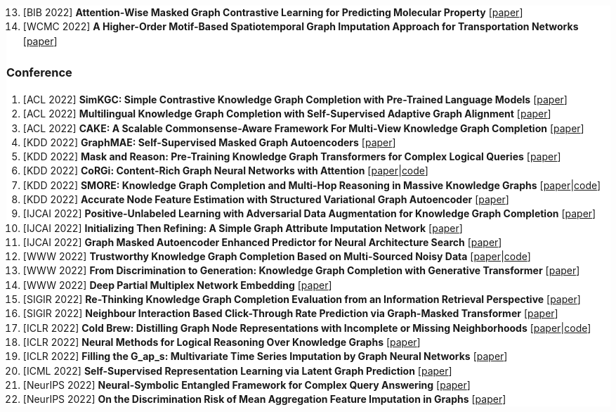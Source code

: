 13. [BIB 2022] **Attention-Wise Masked Graph Contrastive Learning for Predicting Molecular Property** \[[paper](https://academic.oup.com/bib/article/23/5/bbac303/6657662)]
14. [WCMC 2022] **A Higher-Order Motif-Based Spatiotemporal Graph Imputation Approach for Transportation Networks** \[[paper](https://www.hindawi.com/journals/wcmc/2022/1702170/)]

### Conference
1. [ACL 2022] **SimKGC: Simple Contrastive Knowledge Graph Completion with Pre-Trained Language Models** \[[paper](https://aclanthology.org/2022.acl-long.295/)]
2. [ACL 2022] **Multilingual Knowledge Graph Completion with Self-Supervised Adaptive Graph Alignment** \[[paper](https://aclanthology.org/2022.acl-long.36/)]
3. [ACL 2022] **CAKE: A Scalable Commonsense-Aware Framework For Multi-View Knowledge Graph Completion** \[[paper](https://aclanthology.org/2022.acl-long.205/)] 
4. [KDD 2022] **GraphMAE: Self-Supervised Masked Graph Autoencoders** \[[paper](https://dl.acm.org/doi/abs/10.1145/3534678.3539321)] 
5. [KDD 2022] **Mask and Reason: Pre-Training Knowledge Graph Transformers for Complex Logical Queries** \[[paper](https://dl.acm.org/doi/abs/10.1145/3534678.3539472)]
6. [KDD 2022] **CoRGi: Content-Rich Graph Neural Networks with Attention** \[[paper](https://dl.acm.org/doi/abs/10.1145/3534678.3539306?casa_token=IZk8kZf-4b0AAAAA:Vs3MudgWR_dlflZEHxFmgIgNIOCXY0TkqzHTPp9VUmgmtpkrCW3I3W7BpGd-FqEEe1GgEVAOoNMGf4M)|[code](https://github.com/microsoft/project-azua)]
7. [KDD 2022] **SMORE: Knowledge Graph Completion and Multi-Hop Reasoning in Massive Knowledge Graphs** \[[paper](https://dl.acm.org/doi/abs/10.1145/3534678.3539405)|[code](https://github.com/google-research/smore)]
8. [KDD 2022] **Accurate Node Feature Estimation with Structured Variational Graph Autoencoder** \[[paper](https://dl.acm.org/doi/abs/10.1145/3534678.3539337?casa_token=lSGSG3_FnA8AAAAA:TS8vnJ63MMTW3_v0BkjCviTQgajsZkuGmX_FZdUHHGf_hZ7VS41yvAvB8ZtyqfCis6hpnMcIjIMpOq8)]
9. [IJCAI 2022] **Positive-Unlabeled Learning with Adversarial Data Augmentation for Knowledge Graph Completion** \[[paper](https://www.ijcai.org/proceedings/2022/312)]
10. [IJCAI 2022] **Initializing Then Refining: A Simple Graph Attribute Imputation Network** \[[paper](https://www.ijcai.org/proceedings/2022/485)]
11. [IJCAI 2022] **Graph Masked Autoencoder Enhanced Predictor for Neural Architecture Search** \[[paper](https://www.ijcai.org/proceedings/2022/0432.pdf)]
12. [WWW 2022] **Trustworthy Knowledge Graph Completion Based on Multi-Sourced Noisy Data** \[[paper](https://dl.acm.org/doi/abs/10.1145/3485447.3511938?casa_token=4PxN1C5ntw4AAAAA:ZaVH8K8nKIZjV7-XUvpvJ2Hl7mHLZ3IjT0scbuCrVDUy4Dn9TneR7_DPkNmXBAmCdApVfuwwrpjc7Lo)|[code](https://github.com/nju-websoft/TKGC)]
13. [WWW 2022] **From Discrimination to Generation: Knowledge Graph Completion with Generative Transformer** \[[paper](https://dl.acm.org/doi/abs/10.1145/3487553.3524238?casa_token=CkOxOKK0PV8AAAAA:z0XPX3LnhRJ9RjGP6pLkCt1p3QZndfSdf5nkdL7Msp7rJahk2Rce9aVbmn4_QIICHOOA2QYr_Us0FQA)]
14. [WWW 2022] **Deep Partial Multiplex Network Embedding** \[[paper](https://dl.acm.org/doi/abs/10.1145/3487553.3524717?casa_token=FwMyWn8ZzmcAAAAA:cQDQcQtQLs3TeGa9ENPwGAcQUG6-dSbvRuvAzVi-Pt6H3QntOpmb1312JSeW28z06R159j_0-AGLqtE)]
15. [SIGIR 2022] **Re-Thinking Knowledge Graph Completion Evaluation from an Information Retrieval Perspective** \[[paper](https://dl.acm.org/doi/abs/10.1145/3477495.3532052)]
16. [SIGIR 2022] **Neighbour Interaction Based Click-Through Rate Prediction via Graph-Masked Transformer** \[[paper](https://dl.acm.org/doi/pdf/10.1145/3477495.3532031?casa_token=3jLGVIlz1kgAAAAA:Rd77j_DUWuiOK2JiZzBNbCuqcfy1DhyC4kLZA0GOxyx6myXTZgTqEzTBktdxJikZdiolX_0ZIfrC_Q)]
17. [ICLR 2022] **Cold Brew: Distilling Graph Node Representations with Incomplete or Missing Neighborhoods** \[[paper](https://openreview.net/forum?id=1ugNpm7W6E)|[code](https://github.com/amazon-research/gnn-tail-generalization)]
18. [ICLR 2022] **Neural Methods for Logical Reasoning Over Knowledge Graphs** \[[paper](https://openreview.net/forum?id=tgcAoUVHRIB)]
19. [ICLR 2022] **Filling the G_ap_s: Multivariate Time Series Imputation by Graph Neural Networks** \[[paper](https://openreview.net/pdf?id=kOu3-S3wJ7)]
20. [ICML 2022] **Self-Supervised Representation Learning via Latent Graph Prediction** \[[paper](https://proceedings.mlr.press/v162/xie22e.html)]
21. [NeurIPS 2022] **Neural-Symbolic Entangled Framework for Complex Query Answering** \[[paper](https://proceedings.neurips.cc/paper_files/paper/2022/hash/0bcfb525c8f8f07ae10a93d0b2a40e00-Abstract-Conference.html)]
22. [NeurIPS 2022] **On the Discrimination Risk of Mean Aggregation Feature Imputation in Graphs** \[[paper](https://proceedings.neurips.cc/paper_files/paper/2022/file/d4c2f25bf0c33065b7d4fb9be2a9add1-Paper-Conference.pdf)]

[stars-img]: https://img.shields.io/github/stars/WxTu/awesome-partial-graph-machine-learning?color=yellow
[stars-url]: https://github.com/WxTu/awesome-partial-graph-machine-learning/stargazers
[fork-img]: https://img.shields.io/github/forks/WxTu/awesome-partial-graph-machine-learning?color=lightblue&label=fork
[fork-url]: https://github.com/WxTu/awesome-partial-graph-machine-learning/network/members
[visitors-img]: https://visitor-badge.glitch.me/badge?page_id=WxTu/awesome-partial-graph-machine-learning
[adgc-url]: https://github.com/WxTu/awesome-partial-graph-machine-learning